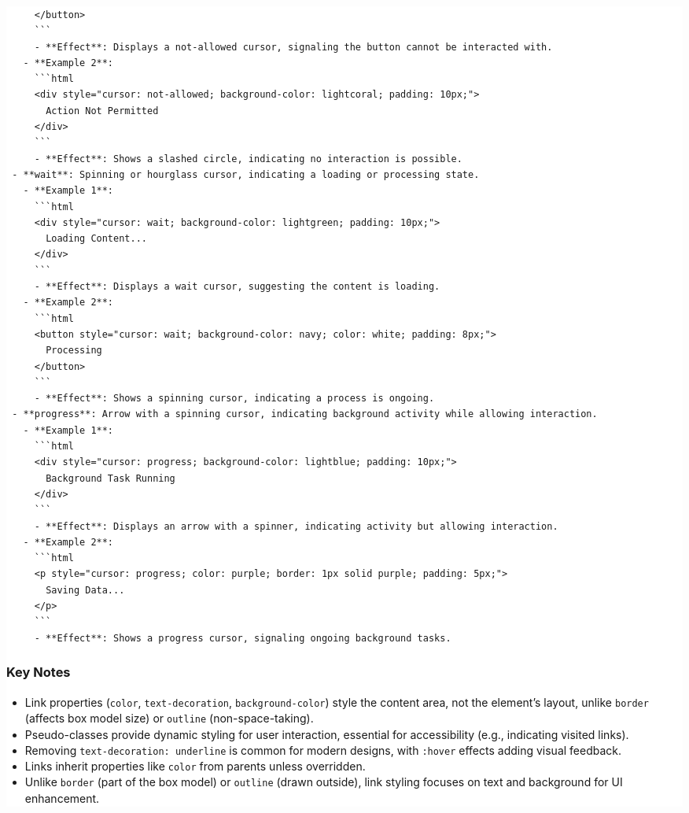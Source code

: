          </button>
         ```
         - **Effect**: Displays a not-allowed cursor, signaling the button cannot be interacted with.
       - **Example 2**:
         ```html
         <div style="cursor: not-allowed; background-color: lightcoral; padding: 10px;">
           Action Not Permitted
         </div>
         ```
         - **Effect**: Shows a slashed circle, indicating no interaction is possible.
     - **wait**: Spinning or hourglass cursor, indicating a loading or processing state.
       - **Example 1**:
         ```html
         <div style="cursor: wait; background-color: lightgreen; padding: 10px;">
           Loading Content...
         </div>
         ```
         - **Effect**: Displays a wait cursor, suggesting the content is loading.
       - **Example 2**:
         ```html
         <button style="cursor: wait; background-color: navy; color: white; padding: 8px;">
           Processing
         </button>
         ```
         - **Effect**: Shows a spinning cursor, indicating a process is ongoing.
     - **progress**: Arrow with a spinning cursor, indicating background activity while allowing interaction.
       - **Example 1**:
         ```html
         <div style="cursor: progress; background-color: lightblue; padding: 10px;">
           Background Task Running
         </div>
         ```
         - **Effect**: Displays an arrow with a spinner, indicating activity but allowing interaction.
       - **Example 2**:
         ```html
         <p style="cursor: progress; color: purple; border: 1px solid purple; padding: 5px;">
           Saving Data...
         </p>
         ```
         - **Effect**: Shows a progress cursor, signaling ongoing background tasks.
### Key Notes
- Link properties (`color`, `text-decoration`, `background-color`) style the content area, not the element’s layout, unlike `border` (affects box model size) or `outline` (non-space-taking).
- Pseudo-classes provide dynamic styling for user interaction, essential for accessibility (e.g., indicating visited links).
- Removing `text-decoration: underline` is common for modern designs, with `:hover` effects adding visual feedback.
- Links inherit properties like `color` from parents unless overridden.
- Unlike `border` (part of the box model) or `outline` (drawn outside), link styling focuses on text and background for UI enhancement.

